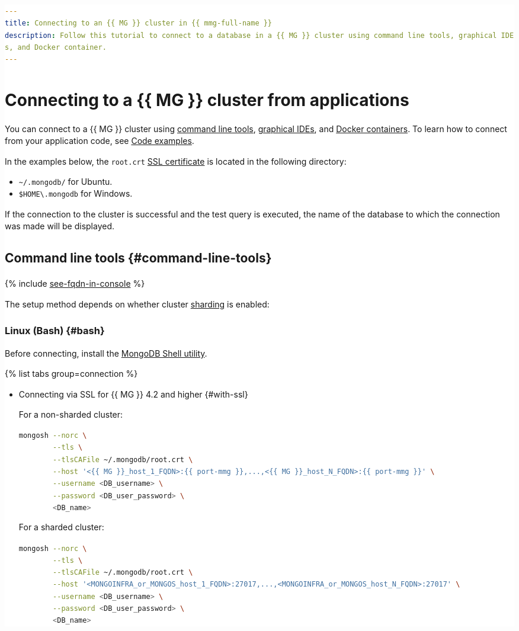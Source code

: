 ```yaml
---
title: Connecting to an {{ MG }} cluster in {{ mmg-full-name }}
description: Follow this tutorial to connect to a database in a {{ MG }} cluster using command line tools, graphical IDEs, and Docker container.
---
```


# Connecting to a {{ MG }} cluster from applications

You can connect to a {{ MG }} cluster using [command line tools](#command-line-tools), [graphical IDEs](#connection-ide), and [Docker containers](#connection-docker). To learn how to connect from your application code, see [Code examples](code-examples.md).

In the examples below, the `root.crt` [SSL certificate](index.md#get-ssl-cert) is located in the following directory:

* `~/.mongodb/` for Ubuntu.
* `$HOME\.mongodb` for Windows.

If the connection to the cluster is successful and the test query is executed, the name of the database to which the connection was made will be displayed.

## Command line tools {#command-line-tools}

{% include [see-fqdn-in-console](../../../_includes/mdb/see-fqdn-in-console.md) %}

The setup method depends on whether cluster [sharding](../../concepts/sharding.md) is enabled:

### Linux (Bash) {#bash}

Before connecting, install the [MongoDB Shell utility](index.md#install-mongosh).

{% list tabs group=connection %}

- Connecting via SSL for {{ MG }} 4.2 and higher {#with-ssl}

    For a non-sharded cluster:

    ```bash
    mongosh --norc \
            --tls \
            --tlsCAFile ~/.mongodb/root.crt \
            --host '<{{ MG }}_host_1_FQDN>:{{ port-mmg }},...,<{{ MG }}_host_N_FQDN>:{{ port-mmg }}' \
            --username <DB_username> \
            --password <DB_user_password> \
            <DB_name>
    ```

    For a sharded cluster:

    ```bash
    mongosh --norc \
            --tls \
            --tlsCAFile ~/.mongodb/root.crt \
            --host '<MONGOINFRA_or_MONGOS_host_1_FQDN>:27017,...,<MONGOINFRA_or_MONGOS_host_N_FQDN>:27017' \
            --username <DB_username> \
            --password <DB_user_password> \
            <DB_name>
    ```
